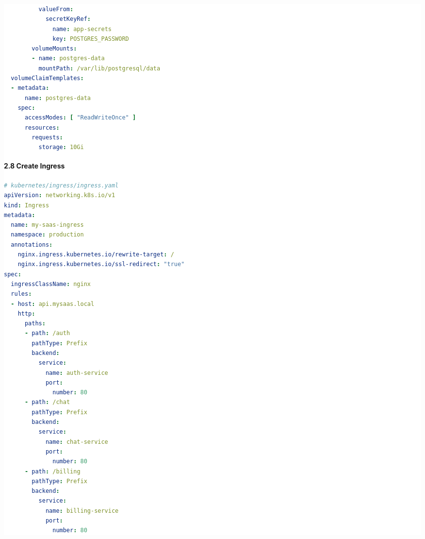 ```yaml
          valueFrom:
            secretKeyRef:
              name: app-secrets
              key: POSTGRES_PASSWORD
        volumeMounts:
        - name: postgres-data
          mountPath: /var/lib/postgresql/data
  volumeClaimTemplates:
  - metadata:
      name: postgres-data
    spec:
      accessModes: [ "ReadWriteOnce" ]
      resources:
        requests:
          storage: 10Gi
```

#### 2.8 Create Ingress
```yaml
# kubernetes/ingress/ingress.yaml
apiVersion: networking.k8s.io/v1
kind: Ingress
metadata:
  name: my-saas-ingress
  namespace: production
  annotations:
    nginx.ingress.kubernetes.io/rewrite-target: /
    nginx.ingress.kubernetes.io/ssl-redirect: "true"
spec:
  ingressClassName: nginx
  rules:
  - host: api.mysaas.local
    http:
      paths:
      - path: /auth
        pathType: Prefix
        backend:
          service:
            name: auth-service
            port:
              number: 80
      - path: /chat
        pathType: Prefix
        backend:
          service:
            name: chat-service
            port:
              number: 80
      - path: /billing
        pathType: Prefix
        backend:
          service:
            name: billing-service
            port:
              number: 80
```
